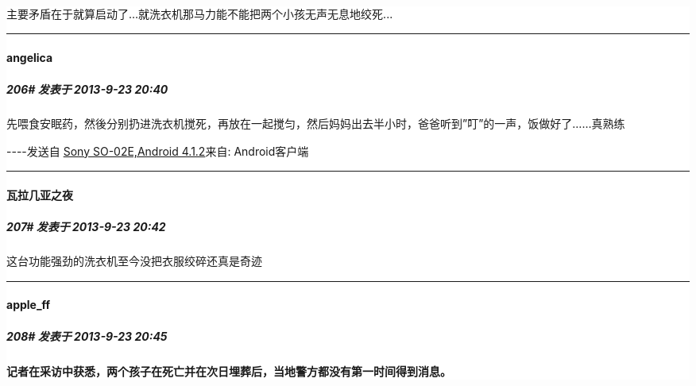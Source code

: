 
主要矛盾在于就算启动了...就洗衣机那马力能不能把两个小孩无声无息地绞死...







*****

####  angelica  
##### 206#       发表于 2013-9-23 20:40




先喂食安眠药，然後分别扔进洗衣机搅死，再放在一起搅匀，然后妈妈出去半小时，爸爸听到”叮”的一声，饭做好了……真熟练


----发送自 [Sony SO-02E,Android 4.1.2](http://stage1.5j4m.com)来自: Android客户端







*****

####  瓦拉几亚之夜  
##### 207#       发表于 2013-9-23 20:42




这台功能强劲的洗衣机至今没把衣服绞碎还真是奇迹







*****

####  apple_ff  
##### 208#       发表于 2013-9-23 20:45



<strong>记者在采访中获悉，两个孩子在死亡并在次日埋葬后，当地警方都没有第一时间得到消息。</strong>


